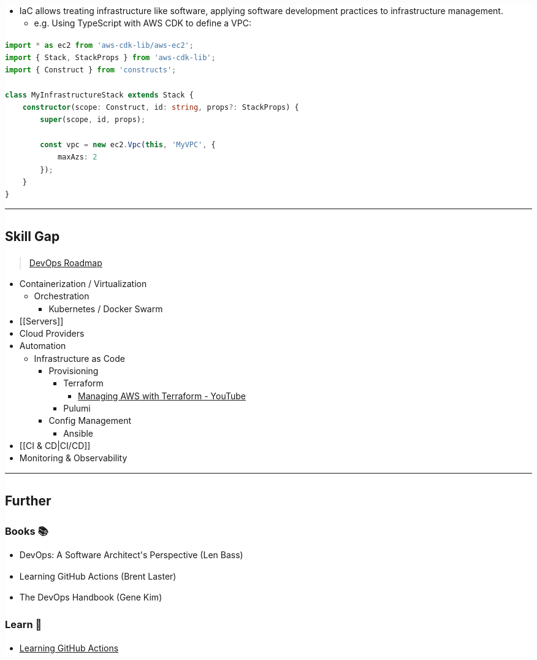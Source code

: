 - IaC allows treating infrastructure like software, applying software development practices to infrastructure management. 
    - e.g. Using TypeScript with AWS CDK to define a VPC:

```ts
import * as ec2 from 'aws-cdk-lib/aws-ec2';
import { Stack, StackProps } from 'aws-cdk-lib';
import { Construct } from 'constructs';

class MyInfrastructureStack extends Stack {
    constructor(scope: Construct, id: string, props?: StackProps) {
        super(scope, id, props);

        const vpc = new ec2.Vpc(this, 'MyVPC', {
            maxAzs: 2
        });
    }
}
```

---
## Skill Gap

> [DevOps Roadmap](https://roadmap.sh/devops)

- Containerization / Virtualization
    - Orchestration
        - Kubernetes / Docker Swarm
- [[Servers]]
- Cloud Providers
- Automation
    - Infrastructure as Code
        - Provisioning
            - Terraform
                - [Managing AWS with Terraform - YouTube](https://www.youtube.com/playlist?list=PLI8rNSktL2DR9yk5lMxpFcnOHI29-W6N3)
            - Pulumi
        - Config Management
            - Ansible
- [[CI & CD|CI/CD]]
- Monitoring & Observability

---
## Further

### Books 📚

- DevOps: A Software Architect's Perspective (Len Bass)

- Learning GitHub Actions (Brent Laster)

- The DevOps Handbook (Gene Kim)

### Learn 🧠

- [Learning GitHub Actions](https://www.linkedin.com/learning/learning-github-actions-2)

